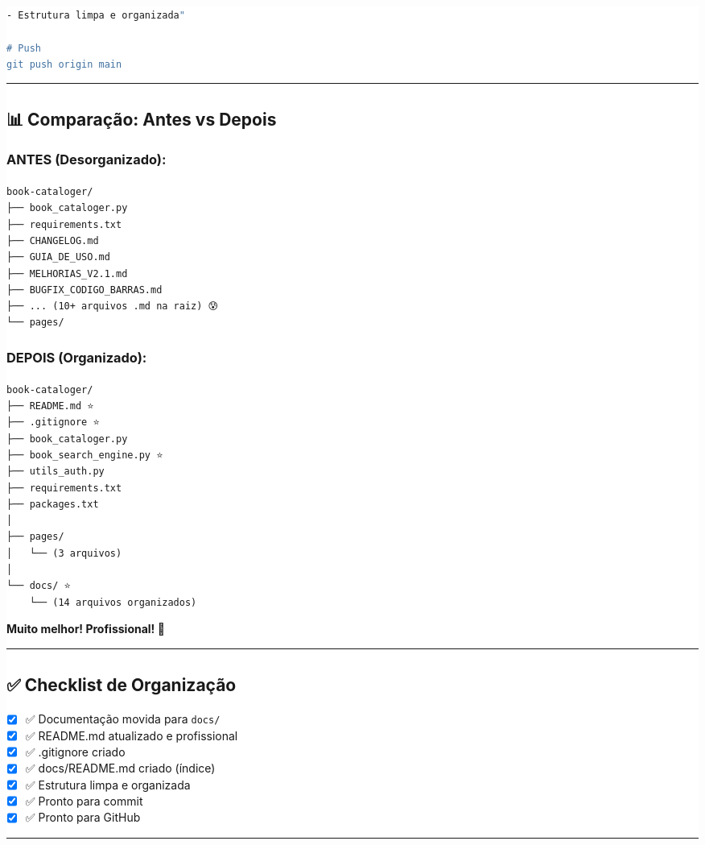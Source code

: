 ```bash
- Estrutura limpa e organizada"

# Push
git push origin main
```

---

## 📊 Comparação: Antes vs Depois

### **ANTES** (Desorganizado):
```
book-cataloger/
├── book_cataloger.py
├── requirements.txt
├── CHANGELOG.md
├── GUIA_DE_USO.md
├── MELHORIAS_V2.1.md
├── BUGFIX_CODIGO_BARRAS.md
├── ... (10+ arquivos .md na raiz) 😰
└── pages/
```

### **DEPOIS** (Organizado):
```
book-cataloger/
├── README.md ⭐
├── .gitignore ⭐
├── book_cataloger.py
├── book_search_engine.py ⭐
├── utils_auth.py
├── requirements.txt
├── packages.txt
│
├── pages/
│   └── (3 arquivos)
│
└── docs/ ⭐
    └── (14 arquivos organizados)
```

**Muito melhor! Profissional! 🎉**

---

## ✅ Checklist de Organização

- [x] ✅ Documentação movida para `docs/`
- [x] ✅ README.md atualizado e profissional
- [x] ✅ .gitignore criado
- [x] ✅ docs/README.md criado (índice)
- [x] ✅ Estrutura limpa e organizada
- [x] ✅ Pronto para commit
- [x] ✅ Pronto para GitHub

---